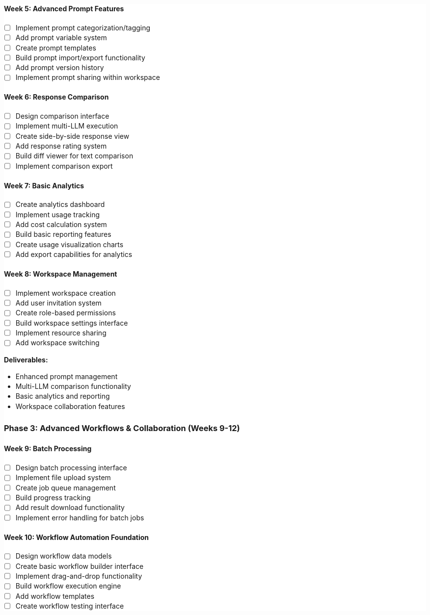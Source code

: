 #### Week 5: Advanced Prompt Features
- [ ] Implement prompt categorization/tagging
- [ ] Add prompt variable system
- [ ] Create prompt templates
- [ ] Build prompt import/export functionality
- [ ] Add prompt version history
- [ ] Implement prompt sharing within workspace

#### Week 6: Response Comparison
- [ ] Design comparison interface
- [ ] Implement multi-LLM execution
- [ ] Create side-by-side response view
- [ ] Add response rating system
- [ ] Build diff viewer for text comparison
- [ ] Implement comparison export

#### Week 7: Basic Analytics
- [ ] Create analytics dashboard
- [ ] Implement usage tracking
- [ ] Add cost calculation system
- [ ] Build basic reporting features
- [ ] Create usage visualization charts
- [ ] Add export capabilities for analytics

#### Week 8: Workspace Management
- [ ] Implement workspace creation
- [ ] Add user invitation system
- [ ] Create role-based permissions
- [ ] Build workspace settings interface
- [ ] Implement resource sharing
- [ ] Add workspace switching

**Deliverables:**
- Enhanced prompt management
- Multi-LLM comparison functionality
- Basic analytics and reporting
- Workspace collaboration features

### Phase 3: Advanced Workflows & Collaboration (Weeks 9-12)

#### Week 9: Batch Processing
- [ ] Design batch processing interface
- [ ] Implement file upload system
- [ ] Create job queue management
- [ ] Build progress tracking
- [ ] Add result download functionality
- [ ] Implement error handling for batch jobs

#### Week 10: Workflow Automation Foundation
- [ ] Design workflow data models
- [ ] Create basic workflow builder interface
- [ ] Implement drag-and-drop functionality
- [ ] Build workflow execution engine
- [ ] Add workflow templates
- [ ] Create workflow testing interface
